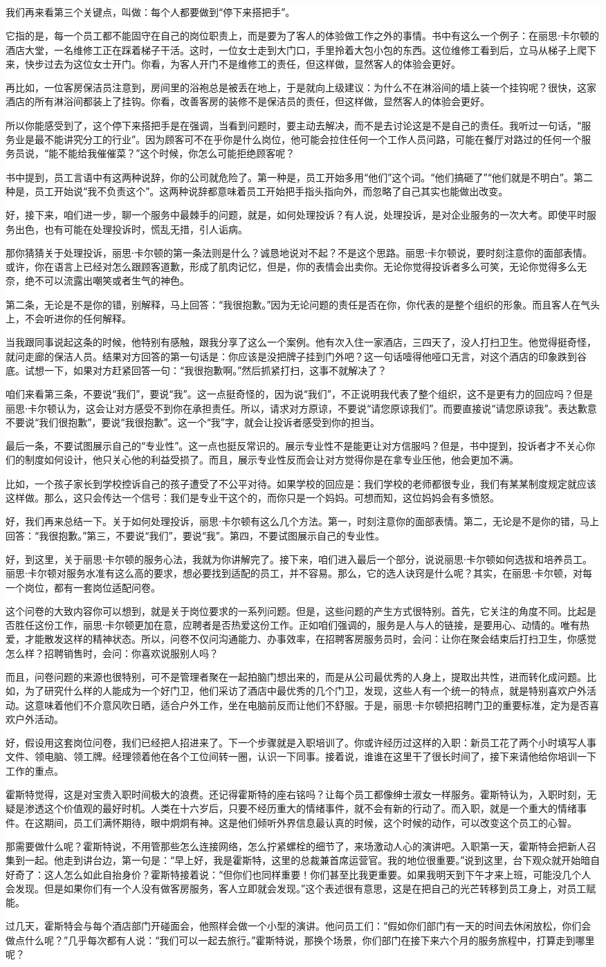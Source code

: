 我们再来看第三个关键点，叫做：每个人都要做到“停下来搭把手”。

它指的是，每一个员工都不能固守在自己的岗位职责上，而是要为了客人的体验做工作之外的事情。书中有这么一个例子：在丽思·卡尔顿的酒店大堂，一名维修工正在踩着梯子干活。这时，一位女士走到大门口，手里拎着大包小包的东西。这位维修工看到后，立马从梯子上爬下来，快步过去为这位女士开门。你看，为客人开门不是维修工的责任，但这样做，显然客人的体验会更好。

再比如，一位客房保洁员注意到，房间里的浴袍总是被丢在地上，于是就向上级建议：为什么不在淋浴间的墙上装一个挂钩呢？很快，这家酒店的所有淋浴间都装上了挂钩。你看，改善客房的装修不是保洁员的责任，但这样做，显然客人的体验会更好。

所以你能感受到了，这个停下来搭把手是在强调，当看到问题时，要主动去解决，而不是去讨论这是不是自己的责任。我听过一句话，“服务业是最不能讲究分工的行业”。因为顾客可不在乎你是什么岗位，他可能会拉住任何一个工作人员问路，可能在餐厅对路过的任何一个服务员说，“能不能给我催催菜？”这个时候，你怎么可能拒绝顾客呢？

书中提到，员工言语中有这两种说辞，你的公司就危险了。第一种是，员工开始多用“他们”这个词。“他们搞砸了”“他们就是不明白”。第二种是，员工开始说“我不负责这个”。这两种说辞都意味着员工开始把手指头指向外，而忽略了自己其实也能做出改变。



好，接下来，咱们进一步，聊一个服务中最棘手的问题，就是，如何处理投诉？有人说，处理投诉，是对企业服务的一次大考。即使平时服务出色，也有可能在处理投诉时，慌乱无措，引人诟病。

那你猜猜关于处理投诉，丽思·卡尔顿的第一条法则是什么？诚恳地说对不起？不是这个思路。丽思·卡尔顿说，要时刻注意你的面部表情。或许，你在语言上已经对怎么跟顾客道歉，形成了肌肉记忆，但是，你的表情会出卖你。无论你觉得投诉者多么可笑，无论你觉得多么无奈，绝不可以流露出嘲笑或者生气的神色。

第二条，无论是不是你的错，别解释，马上回答：“我很抱歉。”因为无论问题的责任是否在你，你代表的是整个组织的形象。而且客人在气头上，不会听进你的任何解释。

当我跟同事说起这条的时候，他特别有感触，跟我分享了这么一个案例。他有次入住一家酒店，三四天了，没人打扫卫生。他觉得挺奇怪，就问走廊的保洁人员。结果对方回答的第一句话是：你应该是没把牌子挂到门外吧？这一句话噎得他哑口无言，对这个酒店的印象跌到谷底。试想一下，如果对方赶紧回答一句：“我很抱歉啊。”然后抓紧打扫，这事不就解决了？

咱们来看第三条，不要说“我们”，要说“我”。这一点挺奇怪的，因为说“我们”，不正说明我代表了整个组织，这不是更有力的回应吗？但是丽思·卡尔顿认为，这会让对方感受不到你在承担责任。所以，请求对方原谅，不要说“请您原谅我们”。而要直接说“请您原谅我”。表达歉意不要说“我们很抱歉”，要说“我很抱歉”。这一个“我”字，就会让投诉者感受到你的担当。

最后一条，不要试图展示自己的“专业性”。这一点也挺反常识的。展示专业性不是能更让对方信服吗？但是，书中提到，投诉者才不关心你们的制度如何设计，他只关心他的利益受损了。而且，展示专业性反而会让对方觉得你是在拿专业压他，他会更加不满。

比如，一个孩子家长到学校控诉自己的孩子遭受了不公平对待。如果学校的回应是：我们学校的老师都很专业，我们有某某制度规定就应该这样做。那么，这只会传达一个信号：我们是专业干这个的，而你只是一个妈妈。可想而知，这位妈妈会有多愤怒。

好，我们再来总结一下。关于如何处理投诉，丽思·卡尔顿有这么几个方法。第一，时刻注意你的面部表情。第二，无论是不是你的错，马上回答：“我很抱歉。”第三，不要说“我们”，要说“我”。第四，不要试图展示自己的专业性。



好，到这里，关于丽思·卡尔顿的服务心法，我就为你讲解完了。接下来，咱们进入最后一个部分，说说丽思·卡尔顿如何选拔和培养员工。丽思·卡尔顿对服务水准有这么高的要求，想必要找到适配的员工，并不容易。那么，它的选人诀窍是什么呢？其实，在丽思·卡尔顿，对每一个岗位，都有一套岗位适配问卷。

这个问卷的大致内容你可以想到，就是关于岗位要求的一系列问题。但是，这些问题的产生方式很特别。首先，它关注的角度不同。比起是否胜任这份工作，丽思·卡尔顿更加在意，应聘者是否热爱这份工作。正如咱们强调的，服务是人与人的链接，是要用心、动情的。唯有热爱，才能散发这样的精神状态。所以，问卷不仅问沟通能力、办事效率，在招聘客房服务员时，会问：让你在聚会结束后打扫卫生，你感觉怎么样？招聘销售时，会问：你喜欢说服别人吗？

而且，问卷问题的来源也很特别，可不是管理者聚在一起拍脑门想出来的，而是从公司最优秀的人身上，提取出共性，进而转化成问题。比如，为了研究什么样的人能成为一个好门卫，他们采访了酒店中最优秀的几个门卫，发现，这些人有一个统一的特点，就是特别喜欢户外活动。这意味着他们不介意风吹日晒，适合户外工作，坐在电脑前反而让他们不舒服。于是，丽思·卡尔顿把招聘门卫的重要标准，定为是否喜欢户外活动。

好，假设用这套岗位问卷，我们已经把人招进来了。下一个步骤就是入职培训了。你或许经历过这样的入职：新员工花了两个小时填写人事文件、领电脑、领工牌。经理领着他在各个工位间转一圈，认识一下同事。接着说，谁谁在这里干了很长时间了，接下来请他给你培训一下工作的重点。

霍斯特觉得，这是对宝贵入职时间极大的浪费。还记得霍斯特的座右铭吗？让每个员工都像绅士淑女一样服务。霍斯特认为，入职时刻，无疑是渗透这个价值观的最好时机。人类在十六岁后，只要不经历重大的情绪事件，就不会有新的行动了。而入职，就是一个重大的情绪事件。在这期间，员工们满怀期待，眼中炯炯有神。这是他们倾听外界信息最认真的时候，这个时候的动作，可以改变这个员工的心智。

那需要做什么呢？霍斯特说，不用管那些怎么连接网络，怎么拧紧螺栓的细节了，来场激动人心的演讲吧。入职第一天，霍斯特会把新人召集到一起。他走到讲台边，第一句是：“早上好，我是霍斯特，这里的总裁兼首席运营官。我的地位很重要。”说到这里，台下观众就开始暗自好奇了：这人怎么如此自抬身价？霍斯特接着说：“但你们也同样重要！你们甚至比我更重要。如果我明天到下午才来上班，可能没几个人会发现。但是如果你们有一个人没有做客房服务，客人立即就会发现。”这个表述很有意思，这是在把自己的光芒转移到员工身上，对员工赋能。

过几天，霍斯特会与每个酒店部门开碰面会，他照样会做一个小型的演讲。他问员工们：“假如你们部门有一天的时间去休闲放松，你们会做点什么呢？”几乎每次都有人说：“我们可以一起去旅行。”霍斯特说，那换个场景，你们部门在接下来六个月的服务旅程中，打算走到哪里呢？
